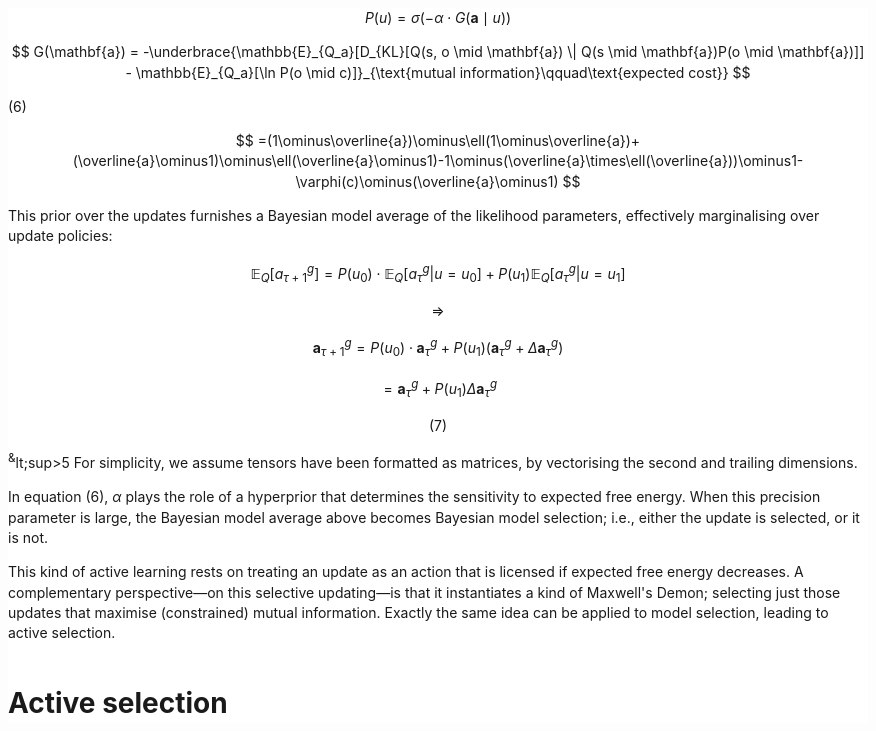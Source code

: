 $$
P(u) = \sigma(-\alpha \cdot G(\mathbf{a} \mid u))
$$

$$
G(\mathbf{a}) = -\underbrace{\mathbb{E}_{Q_a}[D_{KL}[Q(s, o \mid \mathbf{a}) \| Q(s \mid \mathbf{a})P(o \mid \mathbf{a})]] - \mathbb{E}_{Q_a}[\ln P(o \mid c)]}_{\text{mutual information}\qquad\text{expected cost}}
$$

(6)

$$
=(1\ominus\overline{a})\ominus\ell(1\ominus\overline{a})+(\overline{a}\ominus1)\ominus\ell(\overline{a}\ominus1)-1\ominus(\overline{a}\times\ell(\overline{a}))\ominus1-\varphi(c)\ominus(\overline{a}\ominus1)
$$

This prior over the updates furnishes a Bayesian model average of the likelihood parameters, effectively marginalising over update policies:

$$
\mathbb{E}_{Q}[a_{\tau+1}^{g}] = P(u_0) \cdot \mathbb{E}_{Q}[a_{\tau}^{g} | u = u_0] + P(u_1) \mathbb{E}_{Q}[a_{\tau}^{g} | u = u_1]
$$

$$
\Rightarrow
$$

$$
\mathbf{a}_{\tau+1}^{g} = P(u_0) \cdot \mathbf{a}_{\tau}^{g} + P(u_1) (\mathbf{a}_{\tau}^{g} + \Delta \mathbf{a}_{\tau}^{g})
$$

$$
= \mathbf{a}_{\tau}^{g} + P(u_1) \Delta \mathbf{a}_{\tau}^{g}
$$

$$
(7)
$$

<span id="page-10-0"></span><sup>&</sup>lt;sup>5</sup> For simplicity, we assume tensors have been formatted as matrices, by vectorising the second and trailing dimensions.

In equation (6),  $\alpha$  plays the role of a hyperprior that determines the sensitivity to expected free energy. When this precision parameter is large, the Bayesian model average above becomes Bayesian model selection; i.e., either the update is selected, or it is not.

This kind of active learning rests on treating an update as an action that is licensed if expected free energy decreases. A complementary perspective—on this selective updating—is that it instantiates a kind of Maxwell's Demon; selecting just those updates that maximise (constrained) mutual information. Exactly the same idea can be applied to model selection, leading to active selection.

# **Active selection**
